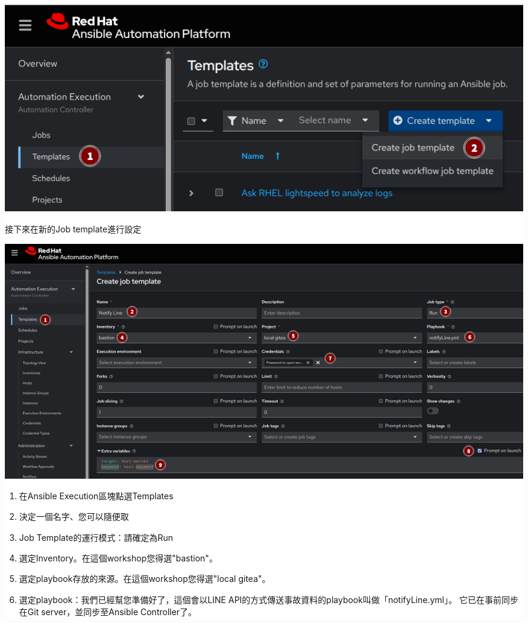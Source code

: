 ![](aap1.png)

接下來在新的Job template進行設定

![](aap2.png)

1. 在Ansible Execution區塊點選Templates

2. 決定一個名字、您可以隨便取

3. Job Template的運行模式：請確定為Run

4. 選定Inventory。在這個workshop您得選"bastion"。

5. 選定playbook存放的來源。在這個workshop您得選"local gitea"。

6. 選定playbook：我們已經幫您準備好了，這個會以LINE API的方式傳送事故資料的playbook叫做「notifyLine.yml」。
   它已在事前同步在Git server，並同步至Ansible Controller了。
